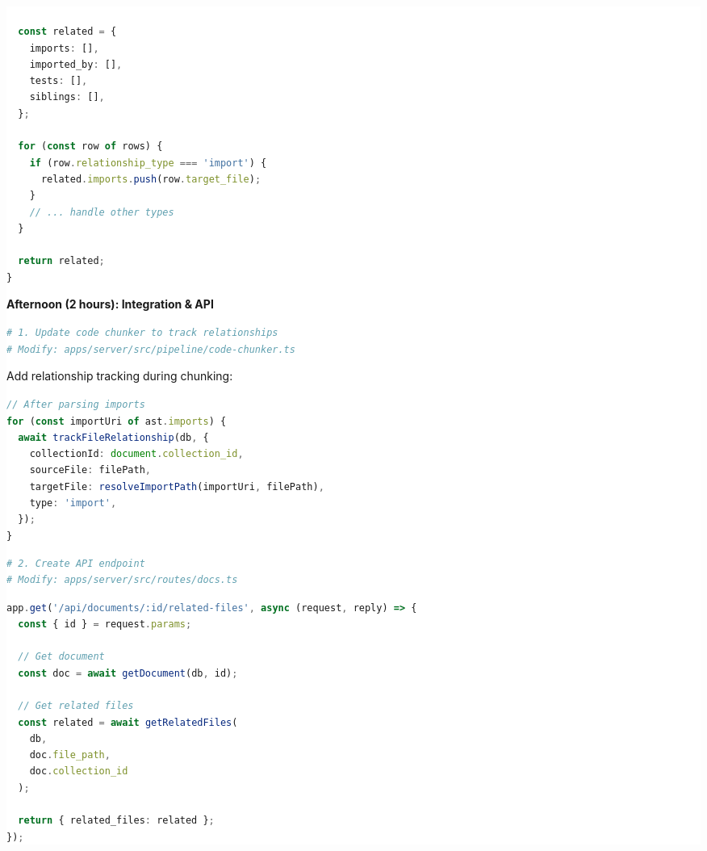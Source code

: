 ```typescript
  
  const related = {
    imports: [],
    imported_by: [],
    tests: [],
    siblings: [],
  };
  
  for (const row of rows) {
    if (row.relationship_type === 'import') {
      related.imports.push(row.target_file);
    }
    // ... handle other types
  }
  
  return related;
}
```

**Afternoon (2 hours): Integration & API**

```bash
# 1. Update code chunker to track relationships
# Modify: apps/server/src/pipeline/code-chunker.ts
```

Add relationship tracking during chunking:

```typescript
// After parsing imports
for (const importUri of ast.imports) {
  await trackFileRelationship(db, {
    collectionId: document.collection_id,
    sourceFile: filePath,
    targetFile: resolveImportPath(importUri, filePath),
    type: 'import',
  });
}
```

```bash
# 2. Create API endpoint
# Modify: apps/server/src/routes/docs.ts
```

```typescript
app.get('/api/documents/:id/related-files', async (request, reply) => {
  const { id } = request.params;
  
  // Get document
  const doc = await getDocument(db, id);
  
  // Get related files
  const related = await getRelatedFiles(
    db,
    doc.file_path,
    doc.collection_id
  );
  
  return { related_files: related };
});
```
